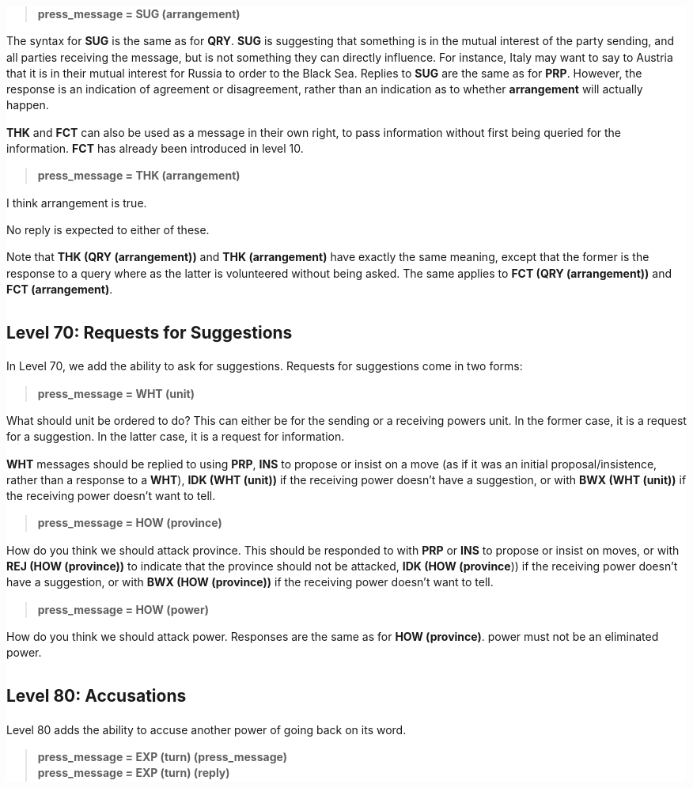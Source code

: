 > **press_message = SUG (arrangement)**

The syntax for **SUG** is the same as for **QRY**. **SUG** is suggesting that something is in the mutual interest of the party sending, and all parties receiving the message, but is not something they can directly influence. For instance, Italy may want to say to Austria that it is in their mutual interest for Russia to order to the Black Sea. Replies to **SUG** are the same as for **PRP**. However, the response is an indication of agreement or disagreement, rather than an indication as to whether **arrangement** will actually happen.

**THK** and **FCT** can also be used as a message in their own right, to pass information without first being queried for the information. **FCT** has already been introduced in level 10.

> **press_message = THK (arrangement)**

I think arrangement is true.

No reply is expected to either of these.

Note that **THK (QRY (arrangement))** and **THK (arrangement)** have exactly the same meaning, except that the former is the response to a query where as the latter is volunteered without being asked. The same applies to **FCT (QRY (arrangement))** and **FCT (arrangement)**.

## Level 70: Requests for Suggestions

In Level 70, we add the ability to ask for suggestions. Requests for suggestions come in two forms:

> **press_message = WHT (unit)**

What should unit be ordered to do? This can either be for the sending or a receiving powers unit. In the former case, it is a request for a suggestion. In the latter case, it is a request for information.



**WHT** messages should be replied to using **PRP**, **INS** to propose or insist on a move (as if it was an initial proposal/insistence, rather than a response to a **WHT**), **IDK (WHT (unit))** if the receiving power doesn’t have a suggestion, or with **BWX (WHT (unit))** if the receiving power doesn’t want to tell.

> **press_message = HOW (province)**

How do you think we should attack province. This should be responded to with **PRP** or **INS** to propose or insist on moves, or with **REJ (HOW (province))** to indicate that the province should not be attacked, **IDK (HOW (province**)) if the receiving power doesn’t have a suggestion, or with **BWX (HOW (province))** if the receiving power doesn’t want to tell.

> **press_message = HOW (power)**

How do you think we should attack power. Responses are the same as for **HOW (province)**. power must not be an eliminated
power.

## Level 80: Accusations

Level 80 adds the ability to accuse another power of going back on its word.

> **press_message = EXP (turn) (press_message)**  
> **press_message = EXP (turn) (reply)**
